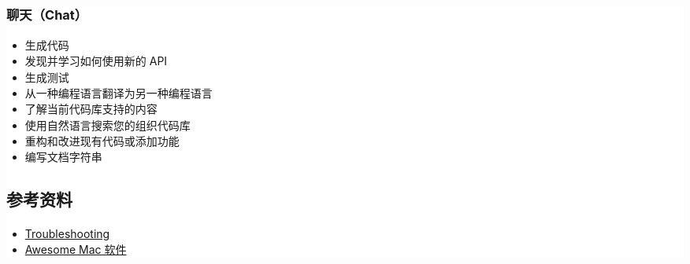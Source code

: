 ### 聊天（Chat）
- 生成代码
- 发现并学习如何使用新的 API
- 生成测试
- 从一种编程语言翻译为另一种编程语言
- 了解当前代码库支持的内容
- 使用自然语言搜索您的组织代码库
- 重构和改进现有代码或添加功能
- 编写文档字符串


## 参考资料
- [Troubleshooting](https://tabby.tabbyml.com/docs/extensions/troubleshooting/)
- [Awesome Mac 软件](https://github.com/jaywcjlove/awesome-mac/blob/master/README-zh.md)
